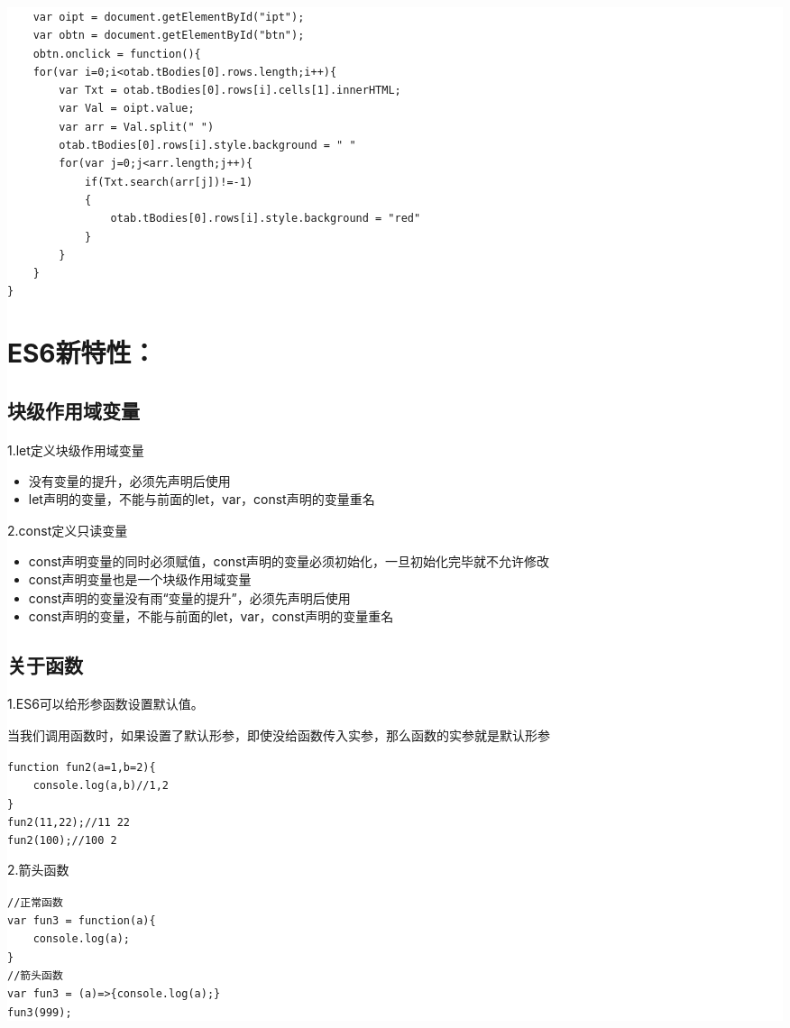 		var oipt = document.getElementById("ipt");
		var obtn = document.getElementById("btn");
		obtn.onclick = function(){
		for(var i=0;i<otab.tBodies[0].rows.length;i++){
			var Txt = otab.tBodies[0].rows[i].cells[1].innerHTML;
			var Val = oipt.value;
			var arr = Val.split(" ")
			otab.tBodies[0].rows[i].style.background = " "
			for(var j=0;j<arr.length;j++){
				if(Txt.search(arr[j])!=-1)	
				{
					otab.tBodies[0].rows[i].style.background = "red"
				}		
			}
		}
	}



# ES6新特性： #

## 块级作用域变量 ##
1.let定义块级作用域变量

- 没有变量的提升，必须先声明后使用
- let声明的变量，不能与前面的let，var，const声明的变量重名

2.const定义只读变量

- const声明变量的同时必须赋值，const声明的变量必须初始化，一旦初始化完毕就不允许修改
- const声明变量也是一个块级作用域变量
- const声明的变量没有雨“变量的提升”，必须先声明后使用
- const声明的变量，不能与前面的let，var，const声明的变量重名

## 关于函数 ##
1.ES6可以给形参函数设置默认值。

当我们调用函数时，如果设置了默认形参，即使没给函数传入实参，那么函数的实参就是默认形参

	function fun2(a=1,b=2){
	    console.log(a,b)//1,2
	}
	fun2(11,22);//11 22
	fun2(100);//100 2


2.箭头函数

	//正常函数
	var fun3 = function(a){
	    console.log(a);
	}
	//箭头函数
	var fun3 = (a)=>{console.log(a);}
	fun3(999);
